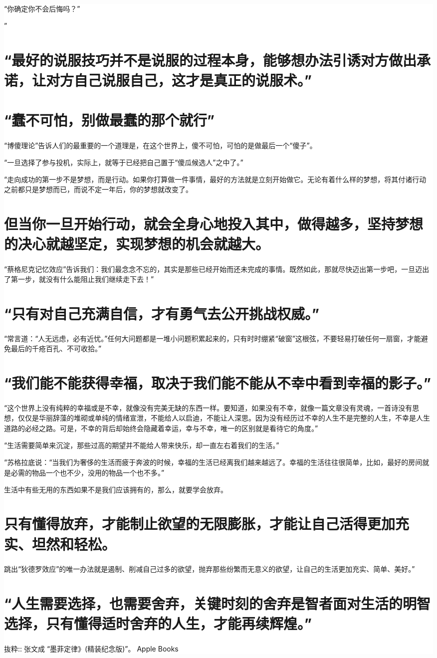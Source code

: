 “你确定你不会后悔吗？”

”

# “最好的说服技巧并不是说服的过程本身，能够想办法引诱对方做出承诺，让对方自己说服自己，这才是真正的说服术。”

# “蠢不可怕，别做最蠢的那个就行”

“博傻理论”告诉人们的最重要的一个道理是，在这个世界上，傻不可怕，可怕的是做最后一个“傻子”。

“一旦选择了参与投机，实际上，就等于已经把自己置于“傻瓜候选人”之中了。”

“走向成功的第一步不是梦想，而是行动。如果你打算做一件事情，最好的方法就是立刻开始做它。无论有着什么样的梦想，将其付诸行动之前都只是梦想而已，而说不定一年后，你的梦想就改变了。

# 但当你一旦开始行动，就会全身心地投入其中，做得越多，坚持梦想的决心就越坚定，实现梦想的机会就越大。

“蔡格尼克记忆效应”告诉我们：我们最念念不忘的，其实是那些已经开始而还未完成的事情。既然如此，那就尽快迈出第一步吧，一旦迈出了第一步，就没有什么能阻止我们继续走下去！”

# “只有对自己充满自信，才有勇气去公开挑战权威。”

“常言道：“人无远虑，必有近忧。”任何大问题都是一堆小问题积累起来的，只有时时绷紧“破窗”这根弦，不要轻易打破任何一扇窗，才能避免最后的千疮百孔、不可收拾。”

# “我们能不能获得幸福，取决于我们能不能从不幸中看到幸福的影子。”

“这个世界上没有纯粹的幸福或是不幸，就像没有完美无缺的东西一样。要知道，如果没有不幸，就像一篇文章没有灵魂，一首诗没有思想，仅仅是华丽辞藻的堆砌或单纯的情绪宣泄，不能给人以启迪，不能让人深思。因为没有经历过不幸的人生不是完整的人生，不幸是人生道路的必经之路。可是，不幸的背后却始终会隐藏着幸运，幸与不幸，唯一的区别就是看待它的角度。”

“生活需要简单来沉淀，那些过高的期望并不能给人带来快乐，却一直左右着我们的生活。”

“苏格拉底说：“当我们为奢侈的生活而疲于奔波的时候，幸福的生活已经离我们越来越远了。幸福的生活往往很简单，比如，最好的房间就是必需的物品一个也不少，没用的物品一个也不多。”

生活中有些无用的东西如果不是我们应该拥有的，那么，就要学会放弃。
# 只有懂得放弃，才能制止欲望的无限膨胀，才能让自己活得更加充实、坦然和轻松。
跳出“狄德罗效应”的唯一办法就是遏制、削减自己过多的欲望，抛弃那些纷繁而无意义的欲望，让自己的生活更加充实、简单、美好。”

# “人生需要选择，也需要舍弃，关键时刻的舍弃是智者面对生活的明智选择，只有懂得适时舍弃的人生，才能再续辉煌。”

抜粋:: 张文成  “墨菲定律》(精装纪念版)”。 Apple Books  
